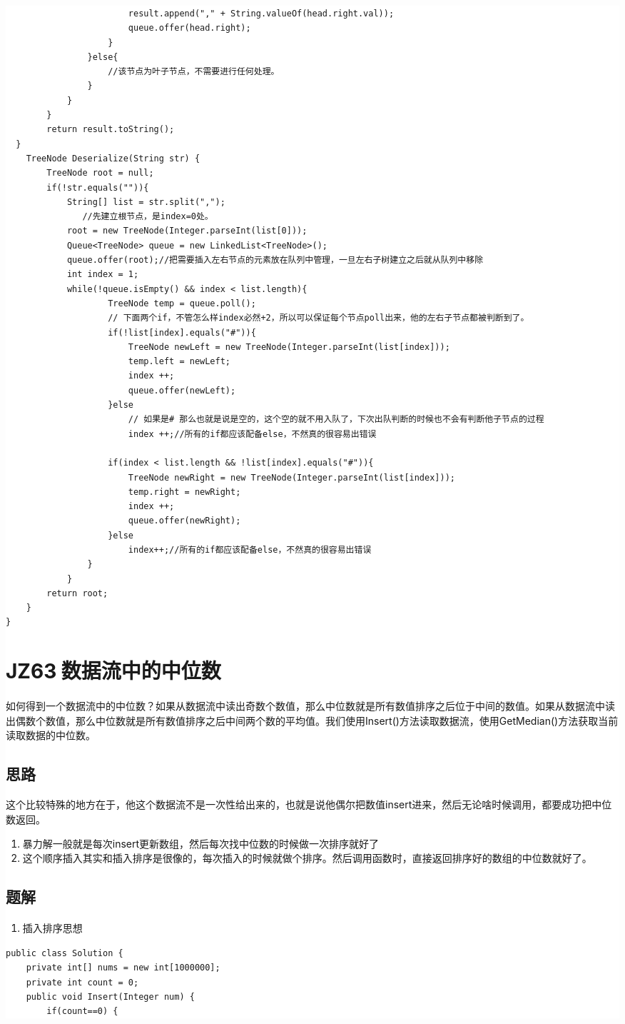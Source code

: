 ```
                        result.append("," + String.valueOf(head.right.val));
                        queue.offer(head.right);
                    }
                }else{
                    //该节点为叶子节点，不需要进行任何处理。
                }
            }
        }
        return result.toString();
  }
    TreeNode Deserialize(String str) {
        TreeNode root = null;
        if(!str.equals("")){
            String[] list = str.split(",");
               //先建立根节点，是index=0处。
            root = new TreeNode(Integer.parseInt(list[0]));
            Queue<TreeNode> queue = new LinkedList<TreeNode>();
            queue.offer(root);//把需要插入左右节点的元素放在队列中管理，一旦左右子树建立之后就从队列中移除
            int index = 1;
            while(!queue.isEmpty() && index < list.length){
                    TreeNode temp = queue.poll();
					// 下面两个if，不管怎么样index必然+2，所以可以保证每个节点poll出来，他的左右子节点都被判断到了。
                    if(!list[index].equals("#")){
                        TreeNode newLeft = new TreeNode(Integer.parseInt(list[index]));
                        temp.left = newLeft;
                        index ++;
                        queue.offer(newLeft);
                    }else
						// 如果是# 那么也就是说是空的，这个空的就不用入队了，下次出队判断的时候也不会有判断他子节点的过程
                        index ++;//所有的if都应该配备else，不然真的很容易出错误
 
                    if(index < list.length && !list[index].equals("#")){
                        TreeNode newRight = new TreeNode(Integer.parseInt(list[index]));
                        temp.right = newRight;
                        index ++;
                        queue.offer(newRight);
                    }else
                        index++;//所有的if都应该配备else，不然真的很容易出错误
                }
            }
        return root;
    }
}
```

# JZ63 数据流中的中位数
如何得到一个数据流中的中位数？如果从数据流中读出奇数个数值，那么中位数就是所有数值排序之后位于中间的数值。如果从数据流中读出偶数个数值，那么中位数就是所有数值排序之后中间两个数的平均值。我们使用Insert()方法读取数据流，使用GetMedian()方法获取当前读取数据的中位数。
## 思路
这个比较特殊的地方在于，他这个数据流不是一次性给出来的，也就是说他偶尔把数值insert进来，然后无论啥时候调用，都要成功把中位数返回。
1. 暴力解一般就是每次insert更新数组，然后每次找中位数的时候做一次排序就好了
2. 这个顺序插入其实和插入排序是很像的，每次插入的时候就做个排序。然后调用函数时，直接返回排序好的数组的中位数就好了。
## 题解
1. 插入排序思想
```
public class Solution {
    private int[] nums = new int[1000000];
    private int count = 0;
    public void Insert(Integer num) {
        if(count==0) {
```